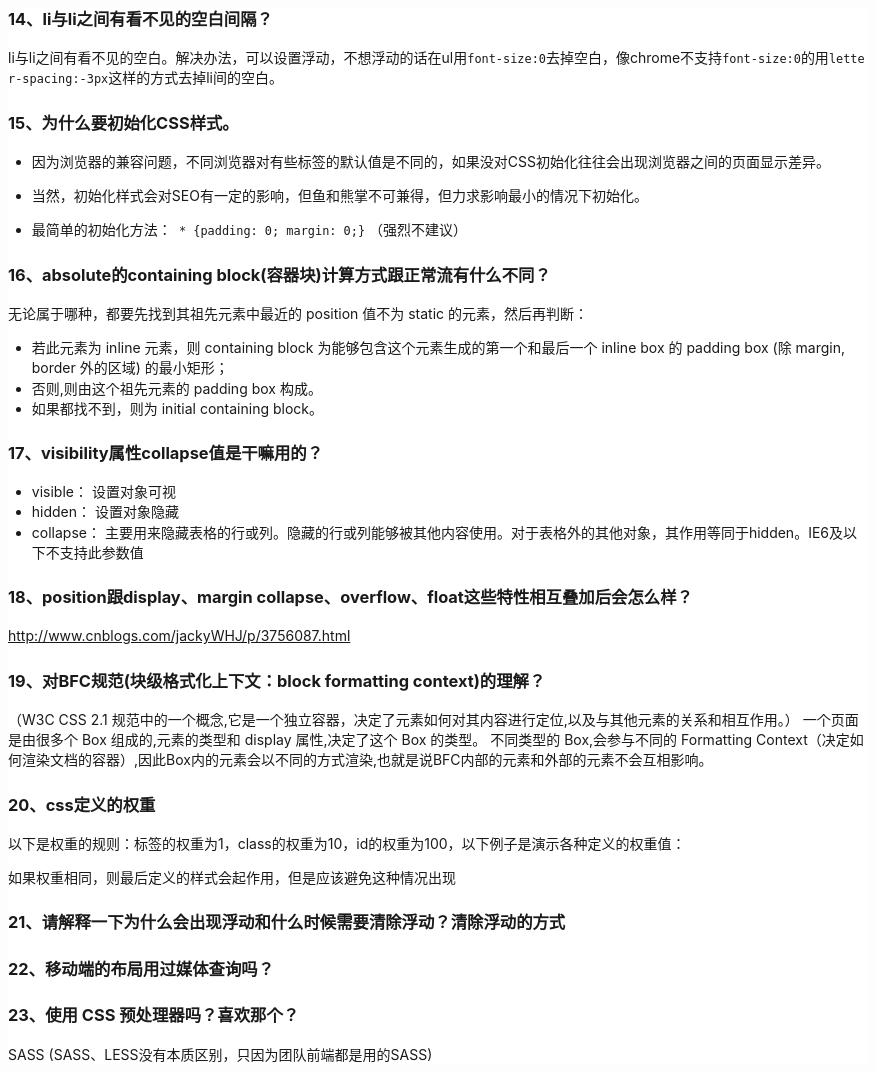 ### 14、li与li之间有看不见的空白间隔？

li与li之间有看不见的空白。解决办法，可以设置浮动，不想浮动的话在ul用`font-size:0`去掉空白，像chrome不支持`font-size:0`的用`letter-spacing:-3px`这样的方式去掉li间的空白。


### 15、为什么要初始化CSS样式。

- 因为浏览器的兼容问题，不同浏览器对有些标签的默认值是不同的，如果没对CSS初始化往往会出现浏览器之间的页面显示差异。

- 当然，初始化样式会对SEO有一定的影响，但鱼和熊掌不可兼得，但力求影响最小的情况下初始化。

- 最简单的初始化方法：` * {padding: 0; margin: 0;}` （强烈不建议）


### 16、absolute的containing block(容器块)计算方式跟正常流有什么不同？

无论属于哪种，都要先找到其祖先元素中最近的 position 值不为 static 的元素，然后再判断：

- 若此元素为 inline 元素，则 containing block 为能够包含这个元素生成的第一个和最后一个 inline box 的 padding box (除 margin, border 外的区域) 的最小矩形；
- 否则,则由这个祖先元素的 padding box 构成。
- 如果都找不到，则为 initial containing block。

### 17、visibility属性collapse值是干嘛用的？

- visible： 设置对象可视 
- hidden： 设置对象隐藏 
- collapse： 主要用来隐藏表格的行或列。隐藏的行或列能够被其他内容使用。对于表格外的其他对象，其作用等同于hidden。IE6及以下不支持此参数值 

### 18、position跟display、margin collapse、overflow、float这些特性相互叠加后会怎么样？

http://www.cnblogs.com/jackyWHJ/p/3756087.html

### 19、对BFC规范(块级格式化上下文：block formatting context)的理解？

（W3C CSS 2.1 规范中的一个概念,它是一个独立容器，决定了元素如何对其内容进行定位,以及与其他元素的关系和相互作用。）
一个页面是由很多个 Box 组成的,元素的类型和 display 属性,决定了这个 Box 的类型。
不同类型的 Box,会参与不同的 Formatting Context（决定如何渲染文档的容器）,因此Box内的元素会以不同的方式渲染,也就是说BFC内部的元素和外部的元素不会互相影响。

### 20、css定义的权重

以下是权重的规则：标签的权重为1，class的权重为10，id的权重为100，以下例子是演示各种定义的权重值：

如果权重相同，则最后定义的样式会起作用，但是应该避免这种情况出现

### 21、请解释一下为什么会出现浮动和什么时候需要清除浮动？清除浮动的方式

### 22、移动端的布局用过媒体查询吗？

### 23、使用 CSS 预处理器吗？喜欢那个？

SASS (SASS、LESS没有本质区别，只因为团队前端都是用的SASS)

